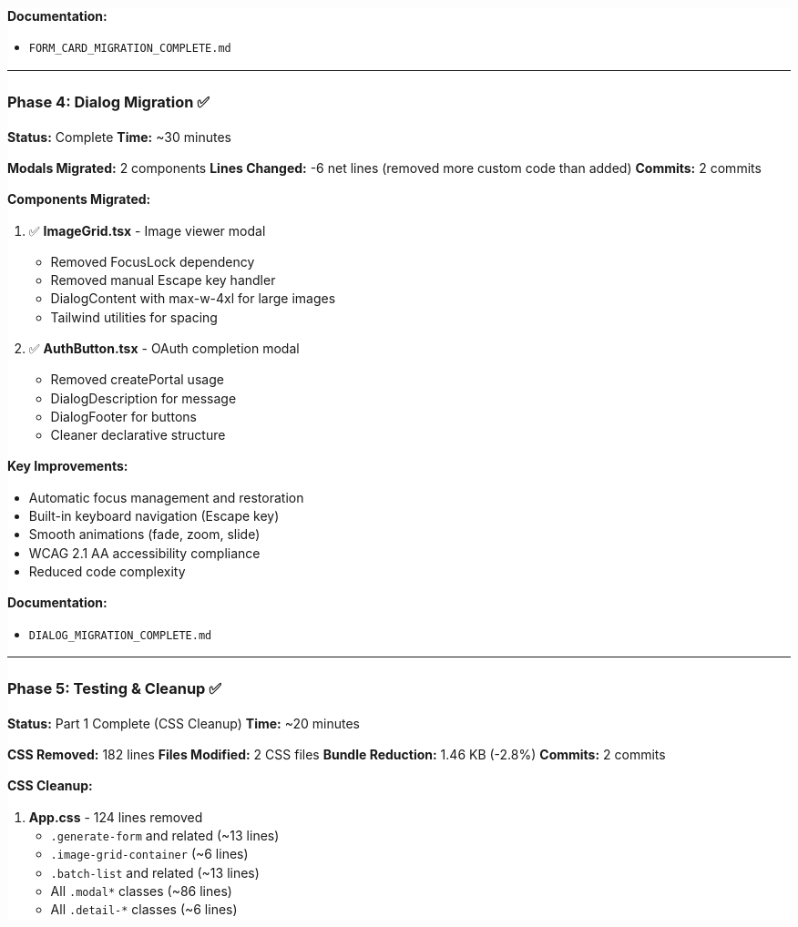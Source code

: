 **Documentation:**
- `FORM_CARD_MIGRATION_COMPLETE.md`

---

### Phase 4: Dialog Migration ✅
**Status:** Complete
**Time:** ~30 minutes

**Modals Migrated:** 2 components
**Lines Changed:** -6 net lines (removed more custom code than added)
**Commits:** 2 commits

**Components Migrated:**
1. ✅ **ImageGrid.tsx** - Image viewer modal
   - Removed FocusLock dependency
   - Removed manual Escape key handler
   - DialogContent with max-w-4xl for large images
   - Tailwind utilities for spacing

2. ✅ **AuthButton.tsx** - OAuth completion modal
   - Removed createPortal usage
   - DialogDescription for message
   - DialogFooter for buttons
   - Cleaner declarative structure

**Key Improvements:**
- Automatic focus management and restoration
- Built-in keyboard navigation (Escape key)
- Smooth animations (fade, zoom, slide)
- WCAG 2.1 AA accessibility compliance
- Reduced code complexity

**Documentation:**
- `DIALOG_MIGRATION_COMPLETE.md`

---

### Phase 5: Testing & Cleanup ✅
**Status:** Part 1 Complete (CSS Cleanup)
**Time:** ~20 minutes

**CSS Removed:** 182 lines
**Files Modified:** 2 CSS files
**Bundle Reduction:** 1.46 KB (-2.8%)
**Commits:** 2 commits

**CSS Cleanup:**

1. **App.css** - 124 lines removed
   - `.generate-form` and related (~13 lines)
   - `.image-grid-container` (~6 lines)
   - `.batch-list` and related (~13 lines)
   - All `.modal*` classes (~86 lines)
   - All `.detail-*` classes (~6 lines)
